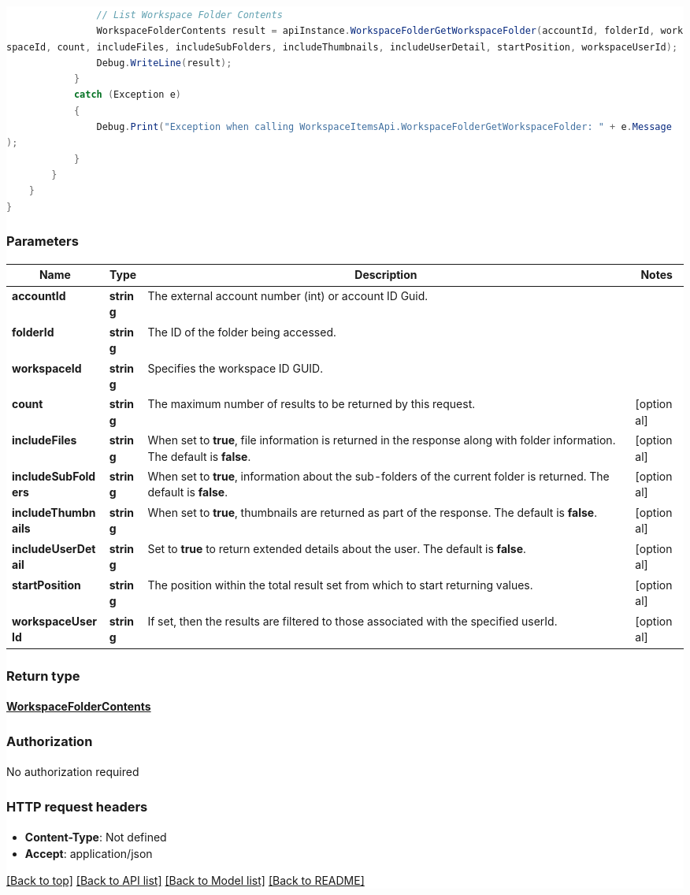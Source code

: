 ```csharp
                // List Workspace Folder Contents
                WorkspaceFolderContents result = apiInstance.WorkspaceFolderGetWorkspaceFolder(accountId, folderId, workspaceId, count, includeFiles, includeSubFolders, includeThumbnails, includeUserDetail, startPosition, workspaceUserId);
                Debug.WriteLine(result);
            }
            catch (Exception e)
            {
                Debug.Print("Exception when calling WorkspaceItemsApi.WorkspaceFolderGetWorkspaceFolder: " + e.Message );
            }
        }
    }
}
```

### Parameters

Name | Type | Description  | Notes
------------- | ------------- | ------------- | -------------
 **accountId** | **string**| The external account number (int) or account ID Guid. | 
 **folderId** | **string**| The ID of the folder being accessed. | 
 **workspaceId** | **string**| Specifies the workspace ID GUID. | 
 **count** | **string**| The maximum number of results to be returned by this request. | [optional] 
 **includeFiles** | **string**| When set to **true**, file information is returned in the response along with folder information. The default is **false**. | [optional] 
 **includeSubFolders** | **string**| When set to **true**, information about the sub-folders of the current folder is returned. The default is **false**. | [optional] 
 **includeThumbnails** | **string**| When set to **true**, thumbnails are returned as part of the response.  The default is **false**. | [optional] 
 **includeUserDetail** | **string**| Set to **true** to return extended details about the user. The default is **false**. | [optional] 
 **startPosition** | **string**| The position within the total result set from which to start returning values. | [optional] 
 **workspaceUserId** | **string**| If set, then the results are filtered to those associated with the specified userId. | [optional] 

### Return type

[**WorkspaceFolderContents**](WorkspaceFolderContents.md)

### Authorization

No authorization required

### HTTP request headers

 - **Content-Type**: Not defined
 - **Accept**: application/json

[[Back to top]](#) [[Back to API list]](../README.md#documentation-for-api-endpoints) [[Back to Model list]](../README.md#documentation-for-models) [[Back to README]](../README.md)

